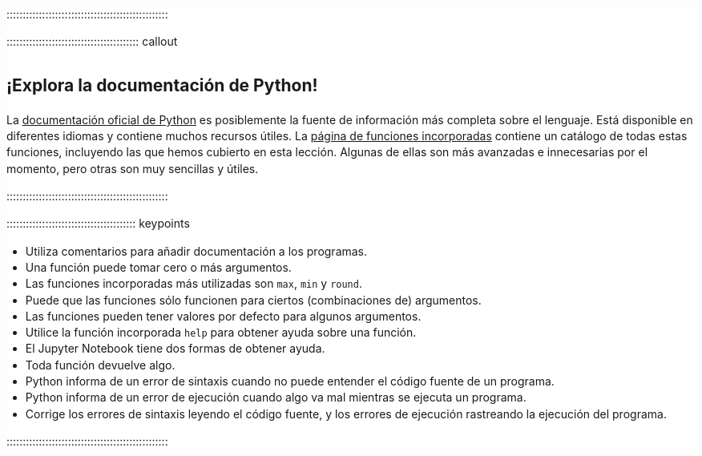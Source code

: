 ::::::::::::::::::::::::::::::::::::::::::::::::::

::::::::::::::::::::::::::::::::::::::::: callout

## ¡Explora la documentación de Python!

La [documentación oficial de Python](https://docs.python.org/3/) es posiblemente la
fuente de información más completa sobre el lenguaje. Está disponible en diferentes
idiomas y contiene muchos recursos útiles. La [página de funciones
incorporadas](https://docs.python.org/3/library/functions.html) contiene un catálogo de
todas estas funciones, incluyendo las que hemos cubierto en esta lección. Algunas de
ellas son más avanzadas e innecesarias por el momento, pero otras son muy sencillas y
útiles.

::::::::::::::::::::::::::::::::::::::::::::::::::

:::::::::::::::::::::::::::::::::::::::: keypoints

- Utiliza comentarios para añadir documentación a los programas.
- Una función puede tomar cero o más argumentos.
- Las funciones incorporadas más utilizadas son `max`, `min` y `round`.
- Puede que las funciones sólo funcionen para ciertos (combinaciones de) argumentos.
- Las funciones pueden tener valores por defecto para algunos argumentos.
- Utilice la función incorporada `help` para obtener ayuda sobre una función.
- El Jupyter Notebook tiene dos formas de obtener ayuda.
- Toda función devuelve algo.
- Python informa de un error de sintaxis cuando no puede entender el código fuente de un
  programa.
- Python informa de un error de ejecución cuando algo va mal mientras se ejecuta un
  programa.
- Corrige los errores de sintaxis leyendo el código fuente, y los errores de ejecución
  rastreando la ejecución del programa.

::::::::::::::::::::::::::::::::::::::::::::::::::



